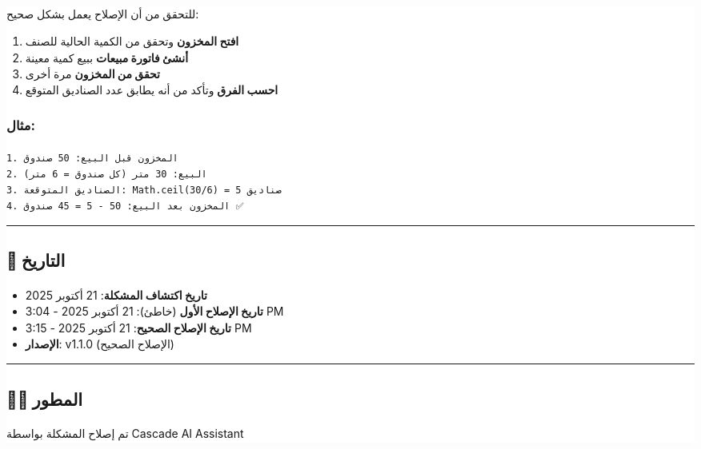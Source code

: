 للتحقق من أن الإصلاح يعمل بشكل صحيح:

1. **افتح المخزون** وتحقق من الكمية الحالية للصنف
2. **أنشئ فاتورة مبيعات** ببيع كمية معينة
3. **تحقق من المخزون** مرة أخرى
4. **احسب الفرق** وتأكد من أنه يطابق عدد الصناديق المتوقع

### مثال:
```
1. المخزون قبل البيع: 50 صندوق
2. البيع: 30 متر (كل صندوق = 6 متر)
3. الصناديق المتوقعة: Math.ceil(30/6) = 5 صناديق
4. المخزون بعد البيع: 50 - 5 = 45 صندوق ✅
```

---

## 🚀 التاريخ

- **تاريخ اكتشاف المشكلة**: 21 أكتوبر 2025
- **تاريخ الإصلاح الأول** (خاطئ): 21 أكتوبر 2025 - 3:04 PM
- **تاريخ الإصلاح الصحيح**: 21 أكتوبر 2025 - 3:15 PM
- **الإصدار**: v1.1.0 (الإصلاح الصحيح)

---

## 👨‍💻 المطور

تم إصلاح المشكلة بواسطة Cascade AI Assistant
